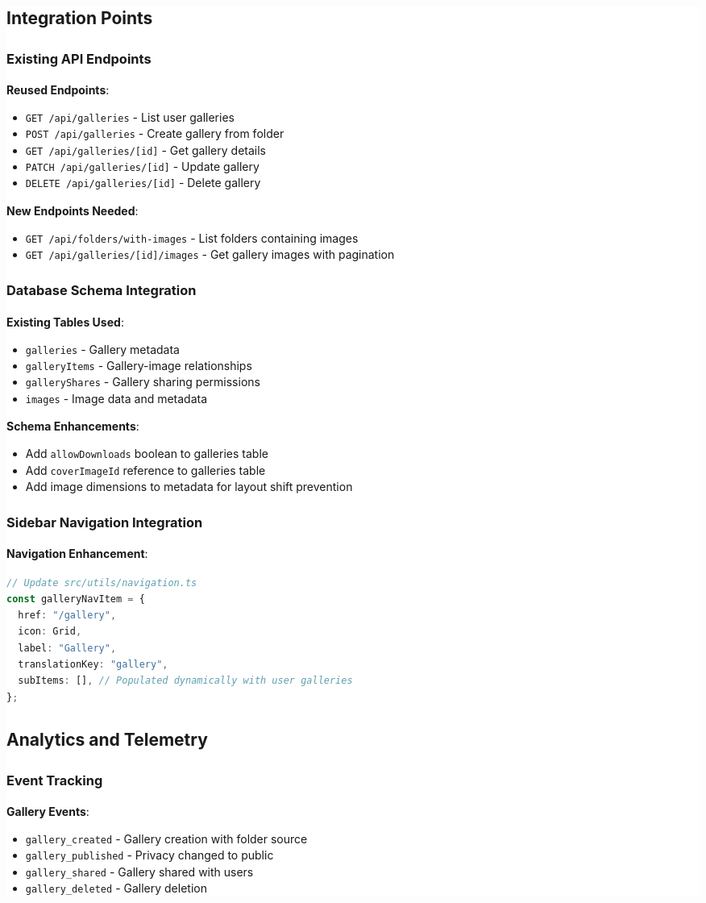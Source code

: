 ## Integration Points

### Existing API Endpoints

**Reused Endpoints**:

- `GET /api/galleries` - List user galleries
- `POST /api/galleries` - Create gallery from folder
- `GET /api/galleries/[id]` - Get gallery details
- `PATCH /api/galleries/[id]` - Update gallery
- `DELETE /api/galleries/[id]` - Delete gallery

**New Endpoints Needed**:

- `GET /api/folders/with-images` - List folders containing images
- `GET /api/galleries/[id]/images` - Get gallery images with pagination

### Database Schema Integration

**Existing Tables Used**:

- `galleries` - Gallery metadata
- `galleryItems` - Gallery-image relationships
- `galleryShares` - Gallery sharing permissions
- `images` - Image data and metadata

**Schema Enhancements**:

- Add `allowDownloads` boolean to galleries table
- Add `coverImageId` reference to galleries table
- Add image dimensions to metadata for layout shift prevention

### Sidebar Navigation Integration

**Navigation Enhancement**:

```typescript
// Update src/utils/navigation.ts
const galleryNavItem = {
  href: "/gallery",
  icon: Grid,
  label: "Gallery",
  translationKey: "gallery",
  subItems: [], // Populated dynamically with user galleries
};
```

## Analytics and Telemetry

### Event Tracking

**Gallery Events**:

- `gallery_created` - Gallery creation with folder source
- `gallery_published` - Privacy changed to public
- `gallery_shared` - Gallery shared with users
- `gallery_deleted` - Gallery deletion

